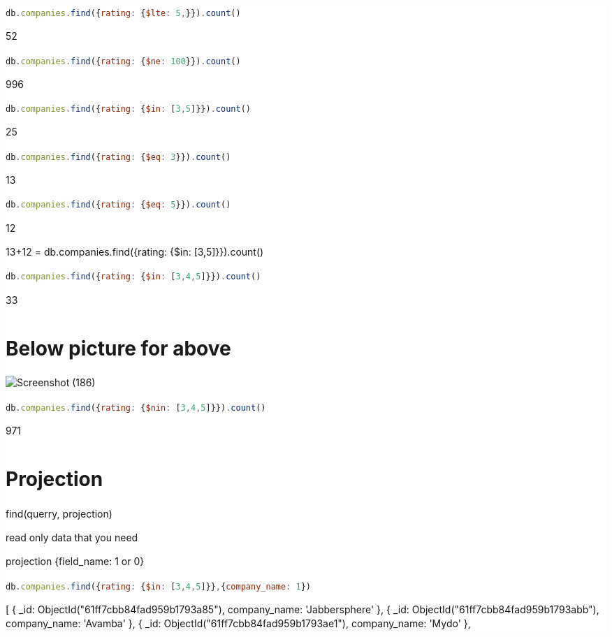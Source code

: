 ```js
db.companies.find({rating: {$lte: 5,}}).count()
```
52

```js
db.companies.find({rating: {$ne: 100}}).count()
```
996

```js
db.companies.find({rating: {$in: [3,5]}}).count()
```
25

```js
db.companies.find({rating: {$eq: 3}}).count()
 ```
13

```js
db.companies.find({rating: {$eq: 5}}).count()
```
12

13+12 = db.companies.find({rating: {$in: [3,5]}}).count()

```js
db.companies.find({rating: {$in: [3,4,5]}}).count()
```
33
# Below picture for above
![Screenshot (186)](https://user-images.githubusercontent.com/80479635/152673922-7d6f4266-91ba-4ae0-94bb-83816750e75c.png)

```js
db.companies.find({rating: {$nin: [3,4,5]}}).count()
```
971

# Projection

find(querry, projection)

read only data that you need

projection
{field_name: 1 or 0}

```js
db.companies.find({rating: {$in: [3,4,5]}},{company_name: 1})
```
[
  {
    _id: ObjectId("61ff7cbb84fad959b1793a85"),
    company_name: 'Jabbersphere'
  },
  { _id: ObjectId("61ff7cbb84fad959b1793abb"), company_name: 'Avamba' },
  { _id: ObjectId("61ff7cbb84fad959b1793ae1"), company_name: 'Mydo' },
